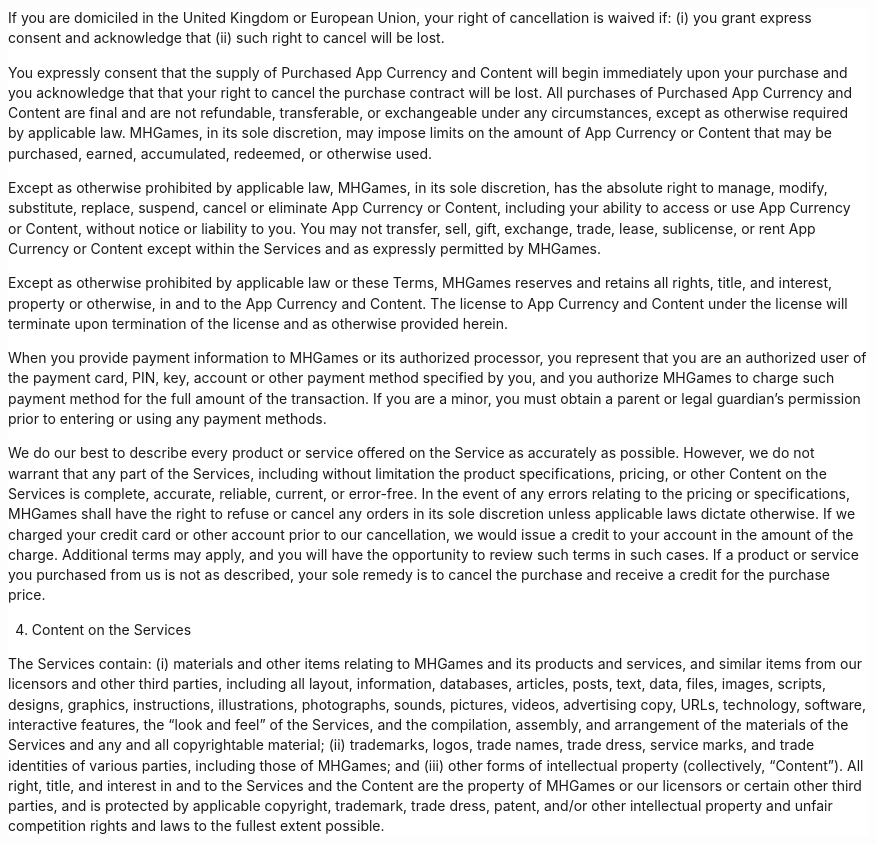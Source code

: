  

If you are domiciled in the United Kingdom or European Union, your right of cancellation is waived if: (i) you grant express consent and acknowledge that (ii) such right to cancel will be lost.

 

You expressly consent that the supply of Purchased App Currency and Content will begin immediately upon your purchase and you acknowledge that that your right to cancel the purchase contract will be lost.  All purchases of Purchased App Currency and Content are final and are not refundable, transferable, or exchangeable under any circumstances, except as otherwise required by applicable law. MHGames, in its sole discretion, may impose limits on the amount of App Currency or Content that may be purchased, earned, accumulated, redeemed, or otherwise used.

 

Except as otherwise prohibited by applicable law, MHGames, in its sole discretion, has the absolute right to manage, modify, substitute, replace, suspend, cancel or eliminate App Currency or Content, including your ability to access or use App Currency or Content, without notice or liability to you. You may not transfer, sell, gift, exchange, trade, lease, sublicense, or rent App Currency or Content except within the Services and as expressly permitted by MHGames.

 

Except as otherwise prohibited by applicable law or these Terms, MHGames reserves and retains all rights, title, and interest, property or otherwise, in and to the App Currency and Content. The license to App Currency and Content under the license will terminate upon termination of the license and as otherwise provided herein.

 

When you provide payment information to MHGames or its authorized processor, you represent that you are an authorized user of the payment card, PIN, key, account or other payment method specified by you, and you authorize MHGames to charge such payment method for the full amount of the transaction. If you are a minor, you must obtain a parent or legal guardian’s permission prior to entering or using any payment methods.

 

We do our best to describe every product or service offered on the Service as accurately as possible. However, we do not warrant that any part of the Services, including without limitation the product specifications, pricing, or other Content on the Services is complete, accurate, reliable, current, or error-free. In the event of any errors relating to the pricing or specifications, MHGames shall have the right to refuse or cancel any orders in its sole discretion unless applicable laws dictate otherwise. If we charged your credit card or other account prior to our cancellation, we would issue a credit to your account in the amount of the charge. Additional terms may apply, and you will have the opportunity to review such terms in such cases. If a product or service you purchased from us is not as described, your sole remedy is to cancel the purchase and receive a credit for the purchase price.

 

4. Content on the Services

 

The Services contain: (i) materials and other items relating to MHGames and its products and services, and similar items from our licensors and other third parties, including all layout, information, databases, articles, posts, text, data, files, images, scripts, designs, graphics, instructions, illustrations, photographs, sounds, pictures, videos, advertising copy, URLs, technology, software, interactive features, the “look and feel” of the Services, and the compilation, assembly, and arrangement of the materials of the Services and any and all copyrightable material; (ii) trademarks, logos, trade names, trade dress, service marks, and trade identities of various parties, including those of MHGames; and (iii) other forms of intellectual property (collectively, “Content”). All right, title, and interest in and to the Services and the Content are the property of MHGames or our licensors or certain other third parties, and is protected by applicable copyright, trademark, trade dress, patent, and/or other intellectual property and unfair competition rights and laws to the fullest extent possible.
